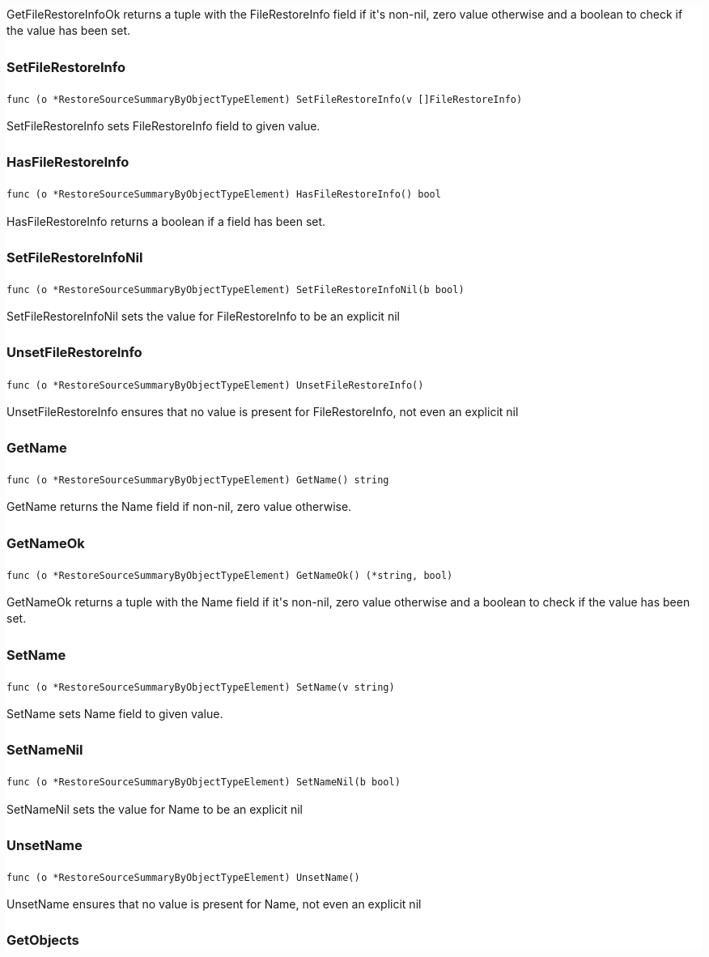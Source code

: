 GetFileRestoreInfoOk returns a tuple with the FileRestoreInfo field if it's non-nil, zero value otherwise
and a boolean to check if the value has been set.

### SetFileRestoreInfo

`func (o *RestoreSourceSummaryByObjectTypeElement) SetFileRestoreInfo(v []FileRestoreInfo)`

SetFileRestoreInfo sets FileRestoreInfo field to given value.

### HasFileRestoreInfo

`func (o *RestoreSourceSummaryByObjectTypeElement) HasFileRestoreInfo() bool`

HasFileRestoreInfo returns a boolean if a field has been set.

### SetFileRestoreInfoNil

`func (o *RestoreSourceSummaryByObjectTypeElement) SetFileRestoreInfoNil(b bool)`

 SetFileRestoreInfoNil sets the value for FileRestoreInfo to be an explicit nil

### UnsetFileRestoreInfo
`func (o *RestoreSourceSummaryByObjectTypeElement) UnsetFileRestoreInfo()`

UnsetFileRestoreInfo ensures that no value is present for FileRestoreInfo, not even an explicit nil
### GetName

`func (o *RestoreSourceSummaryByObjectTypeElement) GetName() string`

GetName returns the Name field if non-nil, zero value otherwise.

### GetNameOk

`func (o *RestoreSourceSummaryByObjectTypeElement) GetNameOk() (*string, bool)`

GetNameOk returns a tuple with the Name field if it's non-nil, zero value otherwise
and a boolean to check if the value has been set.

### SetName

`func (o *RestoreSourceSummaryByObjectTypeElement) SetName(v string)`

SetName sets Name field to given value.


### SetNameNil

`func (o *RestoreSourceSummaryByObjectTypeElement) SetNameNil(b bool)`

 SetNameNil sets the value for Name to be an explicit nil

### UnsetName
`func (o *RestoreSourceSummaryByObjectTypeElement) UnsetName()`

UnsetName ensures that no value is present for Name, not even an explicit nil
### GetObjects
